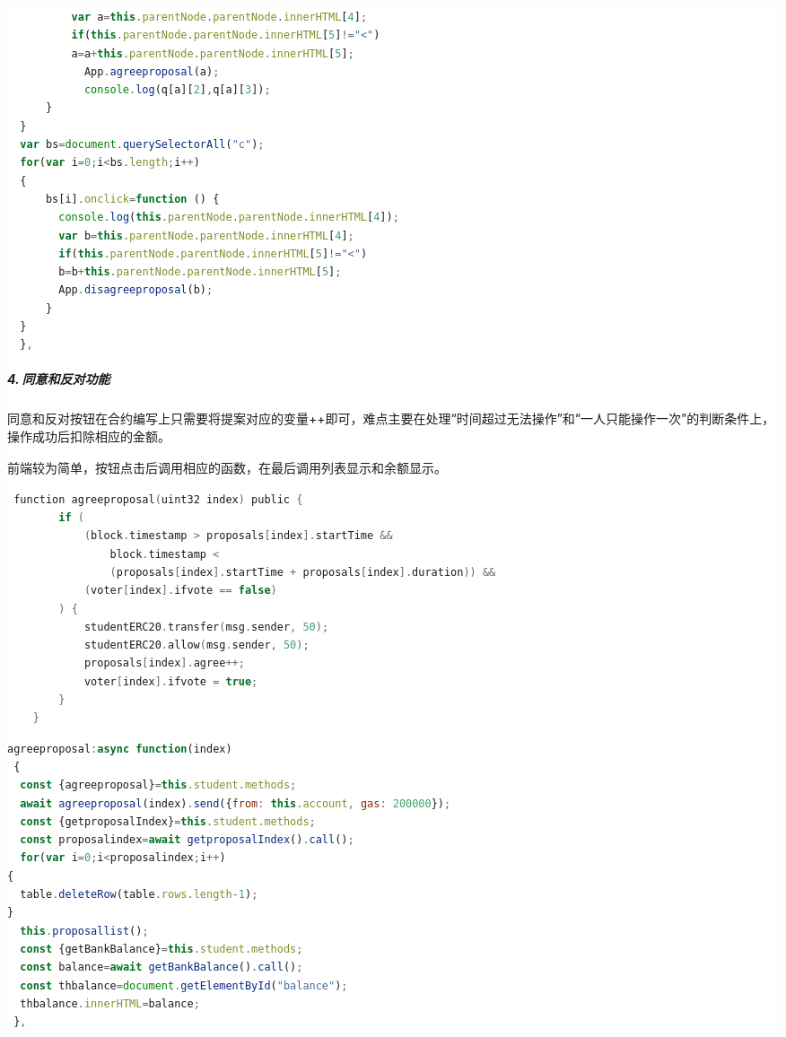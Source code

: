```js
          var a=this.parentNode.parentNode.innerHTML[4];
          if(this.parentNode.parentNode.innerHTML[5]!="<")
          a=a+this.parentNode.parentNode.innerHTML[5];
            App.agreeproposal(a);
            console.log(q[a][2],q[a][3]);
      }
  }
  var bs=document.querySelectorAll("c");
  for(var i=0;i<bs.length;i++)
  {
      bs[i].onclick=function () {  
        console.log(this.parentNode.parentNode.innerHTML[4]);
        var b=this.parentNode.parentNode.innerHTML[4];
        if(this.parentNode.parentNode.innerHTML[5]!="<")
        b=b+this.parentNode.parentNode.innerHTML[5];
        App.disagreeproposal(b);
      }
  }
  },
```



##### 4. 同意和反对功能

同意和反对按钮在合约编写上只需要将提案对应的变量++即可，难点主要在处理“时间超过无法操作”和“一人只能操作一次”的判断条件上，操作成功后扣除相应的金额。

前端较为简单，按钮点击后调用相应的函数，在最后调用列表显示和余额显示。

```c
 function agreeproposal(uint32 index) public {
        if (
            (block.timestamp > proposals[index].startTime &&
                block.timestamp <
                (proposals[index].startTime + proposals[index].duration)) &&
            (voter[index].ifvote == false)
        ) {
            studentERC20.transfer(msg.sender, 50);
            studentERC20.allow(msg.sender, 50);
            proposals[index].agree++;
            voter[index].ifvote = true;
        }
    }
```

```js
agreeproposal:async function(index)
 {
  const {agreeproposal}=this.student.methods;
  await agreeproposal(index).send({from: this.account, gas: 200000});
  const {getproposalIndex}=this.student.methods;
  const proposalindex=await getproposalIndex().call();
  for(var i=0;i<proposalindex;i++)
{
  table.deleteRow(table.rows.length-1);
}
  this.proposallist();
  const {getBankBalance}=this.student.methods;
  const balance=await getBankBalance().call();
  const thbalance=document.getElementById("balance");
  thbalance.innerHTML=balance;
 },
```
